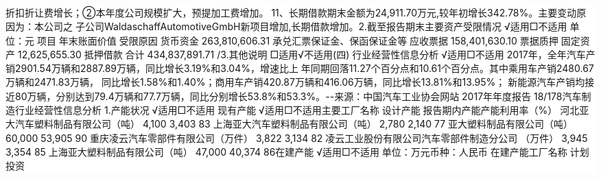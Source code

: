 折扣折让费增长；②本年度公司规模扩大，预提加工费增加。
11、长期借款期末金额为24,911.70万元,较年初增长342.78%。主要变动原因为：本公司之
子公司WaldaschaffAutomotiveGmbH新项目增加,长期借款增加。2.截至报告期末主要资产受限情况
√适用□不适用
单位：元
项目
年末账面价值
受限原因
货币资金
263,810,606.31
承兑汇票保证金、保函保证金等
应收票据
158,401,630.10
票据质押
固定资产
12,625,655.30
抵押借款
合计
434,837,891.71
/3.其他说明
□适用√不适用(四)
行业经营性信息分析
√适用□不适用
2017年，全年汽车产销2901.54万辆和2887.89万辆，同比增长3.19%和3.04%，增速比上
年同期回落11.27个百分点和10.61个百分点。其中乘用车产销2480.67万辆和2471.83万辆，
同比增长1.58%和1.40%；商用车产销420.87万辆和416.06万辆，同比增长13.81%和13.95%；
新能源汽车产销均接近80万辆，分别达到79.4万辆和77.7万辆，同比分别增长53.8%和53.3%。--来源：中国汽车工业协会网站
2017年年度报告
18/178汽车制造行业经营性信息分析
1.产能状况
√适用□不适用
现有产能
√适用□不适用主要工厂名称
设计产能
报告期内产能产能利用率（%）
河北亚大汽车塑料制品有限公司（吨）
4,100
3,403
83
上海亚大汽车塑料制品有限公司（吨）
2,780
2,140
77
亚大塑料制品有限公司（吨）
60,000
53,905
90
重庆凌云汽车零部件有限公司（万件）
3,822
3,134
82
凌云工业股份有限公司汽车零部件制造分公司
（万件）
3,945
3,354
85
上海亚大塑料制品有限公司（吨）
47,000
40,374
86在建产能
√适用□不适用
单位：万元币种：人民币
在建产能工厂名称
计划投资